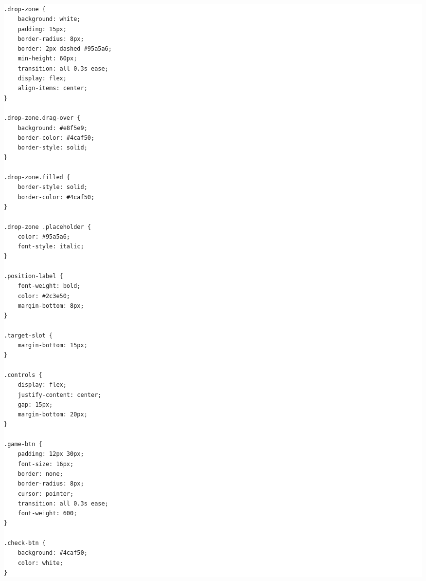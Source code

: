     .drop-zone {
        background: white;
        padding: 15px;
        border-radius: 8px;
        border: 2px dashed #95a5a6;
        min-height: 60px;
        transition: all 0.3s ease;
        display: flex;
        align-items: center;
    }
    
    .drop-zone.drag-over {
        background: #e8f5e9;
        border-color: #4caf50;
        border-style: solid;
    }
    
    .drop-zone.filled {
        border-style: solid;
        border-color: #4caf50;
    }
    
    .drop-zone .placeholder {
        color: #95a5a6;
        font-style: italic;
    }
    
    .position-label {
        font-weight: bold;
        color: #2c3e50;
        margin-bottom: 8px;
    }
    
    .target-slot {
        margin-bottom: 15px;
    }
    
    .controls {
        display: flex;
        justify-content: center;
        gap: 15px;
        margin-bottom: 20px;
    }
    
    .game-btn {
        padding: 12px 30px;
        font-size: 16px;
        border: none;
        border-radius: 8px;
        cursor: pointer;
        transition: all 0.3s ease;
        font-weight: 600;
    }
    
    .check-btn {
        background: #4caf50;
        color: white;
    }
    